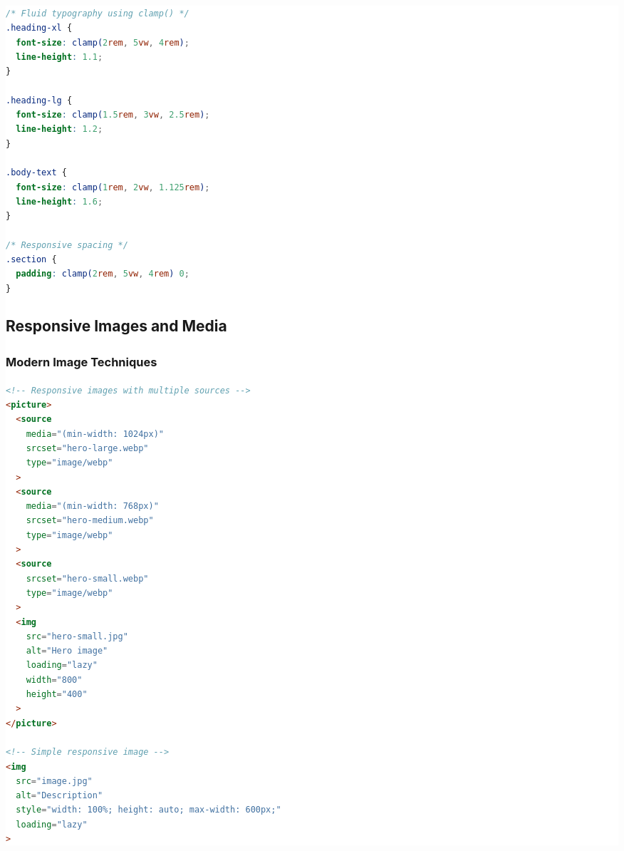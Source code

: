 ```css
/* Fluid typography using clamp() */
.heading-xl {
  font-size: clamp(2rem, 5vw, 4rem);
  line-height: 1.1;
}

.heading-lg {
  font-size: clamp(1.5rem, 3vw, 2.5rem);
  line-height: 1.2;
}

.body-text {
  font-size: clamp(1rem, 2vw, 1.125rem);
  line-height: 1.6;
}

/* Responsive spacing */
.section {
  padding: clamp(2rem, 5vw, 4rem) 0;
}
```

## Responsive Images and Media

### Modern Image Techniques

```html
<!-- Responsive images with multiple sources -->
<picture>
  <source 
    media="(min-width: 1024px)" 
    srcset="hero-large.webp"
    type="image/webp"
  >
  <source 
    media="(min-width: 768px)" 
    srcset="hero-medium.webp"
    type="image/webp"
  >
  <source 
    srcset="hero-small.webp"
    type="image/webp"
  >
  <img 
    src="hero-small.jpg" 
    alt="Hero image"
    loading="lazy"
    width="800"
    height="400"
  >
</picture>

<!-- Simple responsive image -->
<img 
  src="image.jpg" 
  alt="Description"
  style="width: 100%; height: auto; max-width: 600px;"
  loading="lazy"
>
```
